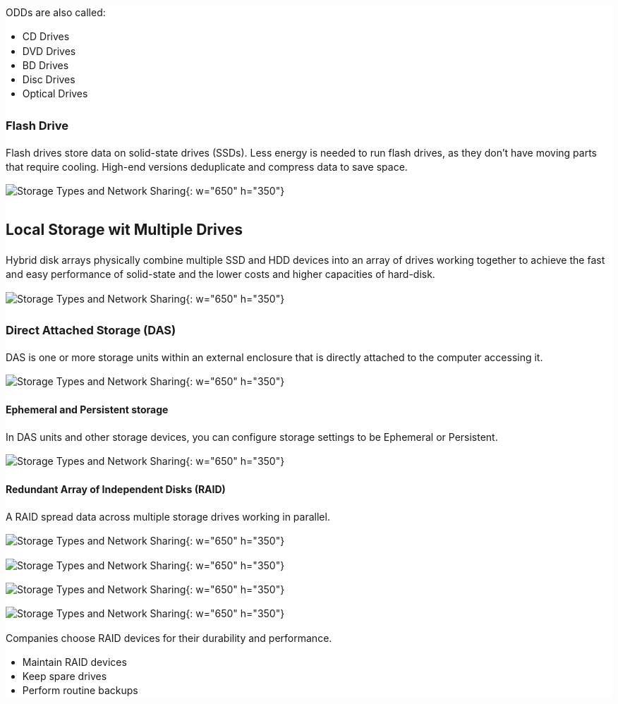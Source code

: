   ODDs are also called:
- CD Drives
- DVD Drives
- BD Drives
- Disc Drives
- Optical Drives

### Flash Drive
  
  Flash drives store data on solid-state drives (SSDs). Less energy is needed to run flash drives, as they don’t have moving parts that require cooling. High-end versions deduplicate and compress data to save space.
  
  ![Storage Types and Network Sharing](Storage%20Types%20and%20Network%20Sharing-2.png){: w="650" h="350"}

## **Local Storage wit Multiple Drives**
  
  Hybrid disk arrays physically combine multiple SSD and HDD devices into an array of drives working together to achieve the fast and easy performance of solid-state and the lower costs and higher capacities of hard-disk.
  
  ![Storage Types and Network Sharing](Storage%20Types%20and%20Network%20Sharing-3.png){: w="650" h="350"}

### **Direct Attached Storage (DAS)**
  
  DAS is one or more storage units within an external enclosure that is directly attached to the computer accessing it.
  
  ![Storage Types and Network Sharing](Storage%20Types%20and%20Network%20Sharing-4.png){: w="650" h="350"}

#### Ephemeral and Persistent storage
  
  In DAS units and other storage devices, you can configure storage settings to be Ephemeral or Persistent.
  
  ![Storage Types and Network Sharing](Storage%20Types%20and%20Network%20Sharing-5.png){: w="650" h="350"}

#### Redundant Array of Independent Disks (RAID)
  
  A RAID spread data across multiple storage drives working in parallel.
  
  ![Storage Types and Network Sharing](Storage%20Types%20and%20Network%20Sharing-6.png){: w="650" h="350"}
  
  ![Storage Types and Network Sharing](Storage%20Types%20and%20Network%20Sharing-7.png){: w="650" h="350"}
  
  ![Storage Types and Network Sharing](Storage%20Types%20and%20Network%20Sharing-8.png){: w="650" h="350"}
  
  ![Storage Types and Network Sharing](Storage%20Types%20and%20Network%20Sharing-9.png){: w="650" h="350"}
  
  Companies choose RAID devices for their durability and performance.
- Maintain RAID devices
- Keep spare drives
- Perform routine backups
